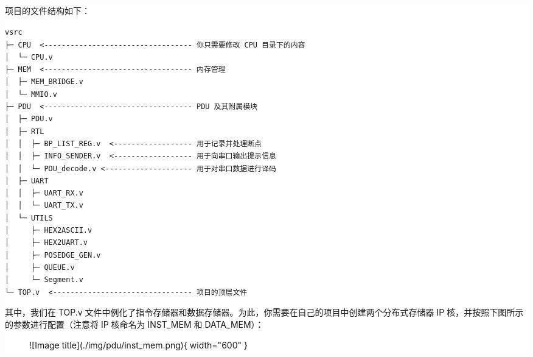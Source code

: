 项目的文件结构如下：

```
vsrc
├─ CPU  <---------------------------------- 你只需要修改 CPU 目录下的内容
│  └─ CPU.v
├─ MEM  <---------------------------------- 内存管理
│  ├─ MEM_BRIDGE.v
│  └─ MMIO.v
├─ PDU  <---------------------------------- PDU 及其附属模块
│  ├─ PDU.v
│  ├─ RTL
│  │  ├─ BP_LIST_REG.v  <------------------ 用于记录并处理断点
│  │  ├─ INFO_SENDER.v  <------------------ 用于向串口输出提示信息
│  │  └─ PDU_decode.v <-------------------- 用于对串口数据进行译码
│  ├─ UART
│  │  ├─ UART_RX.v
│  │  └─ UART_TX.v
│  └─ UTILS
│     ├─ HEX2ASCII.v
│     ├─ HEX2UART.v
│     ├─ POSEDGE_GEN.v
│     ├─ QUEUE.v
│     └─ Segment.v
└─ TOP.v  <-------------------------------- 项目的顶层文件
```

其中，我们在 TOP.v 文件中例化了指令存储器和数据存储器。为此，你需要在自己的项目中创建两个分布式存储器 IP 核，并按照下图所示的参数进行配置（注意将 IP 核命名为 INST_MEM 和 DATA_MEM）：


<figure markdown>
![Image title](./img/pdu/inst_mem.png){ width="600" }